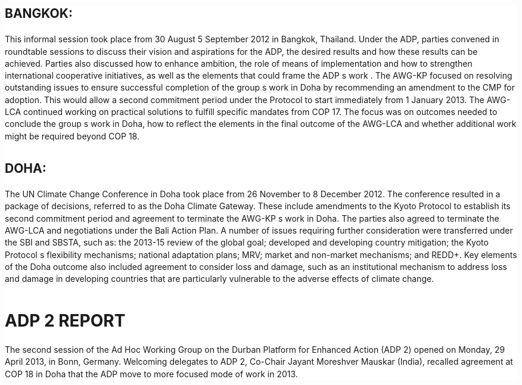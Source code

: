 ## BANGKOK:

This informal session took place from 30 August 5 September 2012 in Bangkok, Thailand. Under the ADP, parties convened in roundtable sessions to discuss their vision and aspirations for the ADP, the desired results and how these results can be achieved. Parties also discussed how to enhance ambition, the role of means of implementation and how to strengthen international cooperative initiatives, as well as the elements that could frame the ADP s work . The AWG-KP focused on resolving outstanding issues to ensure successful completion of the group s work in Doha by recommending an amendment to the CMP for adoption. This would allow a second commitment period under the Protocol to start immediately from 1 January 2013. The AWG-LCA continued working on practical solutions to fulfill specific mandates from COP 17. The focus was on outcomes needed to conclude the group s work in Doha, how to reflect the elements in the final outcome of the AWG-LCA and whether additional work might be required beyond COP 18.

## DOHA:

The UN Climate Change Conference in Doha took place from 26 November to 8 December 2012. The conference resulted in a package of decisions, referred to as the Doha Climate Gateway. These include amendments to the Kyoto Protocol to establish its second commitment period and agreement to terminate the AWG-KP s work in Doha. The parties also agreed to terminate the AWG-LCA and negotiations under the Bali Action Plan. A number of issues requiring further consideration were transferred under the SBI and SBSTA, such as: the 2013-15 review of the global goal; developed and developing country mitigation; the Kyoto Protocol s flexibility mechanisms; national adaptation plans; MRV; market and non-market mechanisms; and REDD+. Key elements of the Doha outcome also included agreement to consider loss and damage, such as an institutional mechanism to address loss and damage in developing countries that are particularly vulnerable to the adverse effects of climate change.

# ADP 2 REPORT

The second session of the Ad Hoc Working Group on the Durban Platform for Enhanced Action (ADP 2) opened on Monday, 29 April 2013, in Bonn, Germany. Welcoming delegates to ADP 2, Co-Chair Jayant Moreshver Mauskar (India), recalled agreement at COP 18 in Doha that the ADP move to more focused mode of work in 2013.
